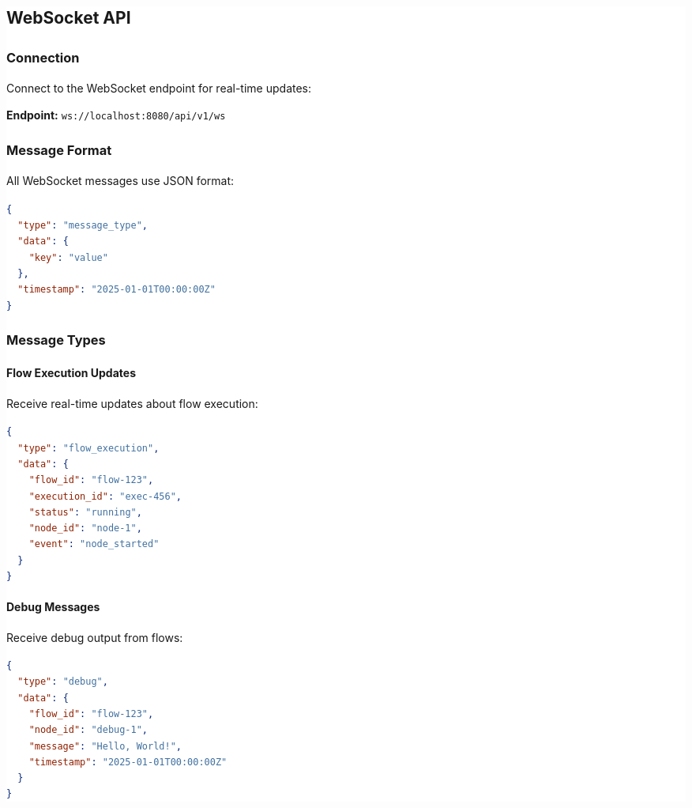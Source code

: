 ## WebSocket API

### Connection

Connect to the WebSocket endpoint for real-time updates:

**Endpoint:** `ws://localhost:8080/api/v1/ws`

### Message Format

All WebSocket messages use JSON format:

```json
{
  "type": "message_type",
  "data": {
    "key": "value"
  },
  "timestamp": "2025-01-01T00:00:00Z"
}
```

### Message Types

#### Flow Execution Updates

Receive real-time updates about flow execution:

```json
{
  "type": "flow_execution",
  "data": {
    "flow_id": "flow-123",
    "execution_id": "exec-456",
    "status": "running",
    "node_id": "node-1",
    "event": "node_started"
  }
}
```

#### Debug Messages

Receive debug output from flows:

```json
{
  "type": "debug",
  "data": {
    "flow_id": "flow-123",
    "node_id": "debug-1",
    "message": "Hello, World!",
    "timestamp": "2025-01-01T00:00:00Z"
  }
}
```
